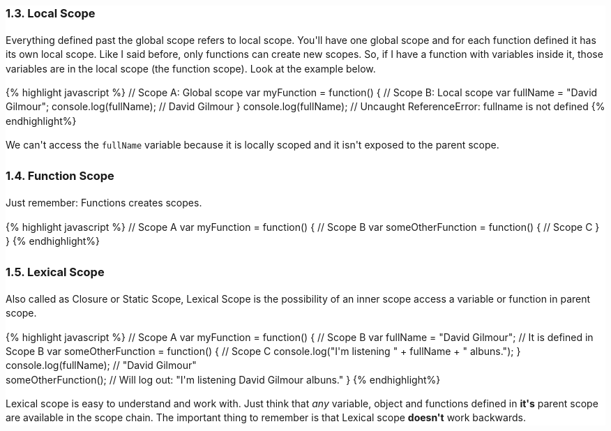 ### 1.3. Local Scope <a name="local-scope"></a>
Everything defined past the global scope refers to local scope. You'll have one global scope and for each function defined it has its own local scope. Like I said before, only functions can create new scopes. So, if I have a function with variables inside it, those variables are in the local scope (the function scope). Look at the example below.

{% highlight javascript %}
// Scope A: Global scope
var myFunction = function() {
	// Scope B: Local scope
	var fullName = "David Gilmour";
	console.log(fullName); // David Gilmour
}
console.log(fullName); // Uncaught ReferenceError: fullname is not defined
{% endhighlight%}

We can't access the `fullName` variable because it is locally scoped and it isn't exposed to the parent scope.

### 1.4. Function Scope <a name="function-scope"></a>
Just remember: Functions creates scopes.

{% highlight javascript %}
// Scope A
var myFunction = function() {
	// Scope B
	var someOtherFunction = function() {
		// Scope C
	}
}
{% endhighlight%}

### 1.5. Lexical Scope <a name="lexical-scope"></a>
Also called as Closure or Static Scope, Lexical Scope is the possibility of an inner scope access a variable or function in parent scope.

{% highlight javascript %}
// Scope A
var myFunction = function() {
	// Scope B
	var fullName = "David Gilmour"; // It is defined in Scope B
	var someOtherFunction = function() {
		// Scope C
		console.log("I'm listening " + fullName + " albuns.");
	}
	console.log(fullName); // "David Gilmour"	
	someOtherFunction(); // Will log out: "I'm listening David Gilmour albuns."
}
{% endhighlight%}

Lexical scope is easy to understand and work with. Just think that _any_ variable, object and functions defined in **it's** parent scope are available in the scope chain. The important thing to remember is that Lexical scope **doesn't** work backwards.
